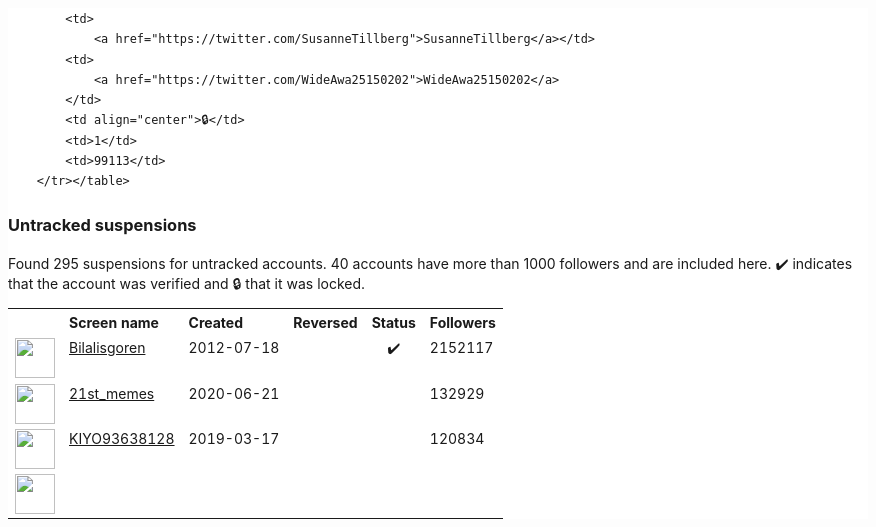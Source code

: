             <td>
                <a href="https://twitter.com/SusanneTillberg">SusanneTillberg</a></td>
            <td>
                <a href="https://twitter.com/WideAwa25150202">WideAwa25150202</a>
            </td>
            <td align="center">🔒</td>
            <td>1</td>
            <td>99113</td>
        </tr></table>


### Untracked suspensions

Found 295 suspensions for untracked accounts.
40 accounts have more than 1000 followers and are included here.
  ✔️ indicates that the account was verified and 🔒 that it was locked.

<table>
    <tr>
        <th></th>
        <th align="left">Screen name</th>
        <th align="left">Created</th>
        <th align="left">Reversed</th>
        <th align="left">Status</th>
        <th align="left">Followers</th>
    </tr>
        <tr>
            <td><a href="https://twitter.com/intent/user?user_id=703931480">
                <img src="https://pbs.twimg.com/profile_images/1437884979166449671/XC5RpafA_normal.jpg" width="40px" height="40px" align="center"/></a>
            </td>
            <td>
                <a href="https://twitter.com/Bilalisgoren">Bilalisgoren</a></td>
            <td>2012-07-18</td>
            <td></td>
            <td align="center">✔️</td>
            <td>2152117</td>
        </tr>
        <tr>
            <td><a href="https://twitter.com/intent/user?user_id=1274523817877008384">
                <img src="https://pbs.twimg.com/profile_images/1436710231489138704/2OUJHWF2_normal.jpg" width="40px" height="40px" align="center"/></a>
            </td>
            <td>
                <a href="https://twitter.com/21st_memes">21st_memes</a></td>
            <td>2020-06-21</td>
            <td></td>
            <td align="center"></td>
            <td>132929</td>
        </tr>
        <tr>
            <td><a href="https://twitter.com/intent/user?user_id=1107121940932657157">
                <img src="https://pbs.twimg.com/profile_images/1350082254890889217/mqFxVumO_normal.jpg" width="40px" height="40px" align="center"/></a>
            </td>
            <td>
                <a href="https://twitter.com/KIYO93638128">KIYO93638128</a></td>
            <td>2019-03-17</td>
            <td></td>
            <td align="center"></td>
            <td>120834</td>
        </tr>
        <tr>
            <td><a href="https://twitter.com/intent/user?user_id=944713284418023424">
                <img src="https://pbs.twimg.com/profile_images/1402234650693496833/XkgVN6YS_normal.jpg" width="40px" height="40px" align="center"/></a>